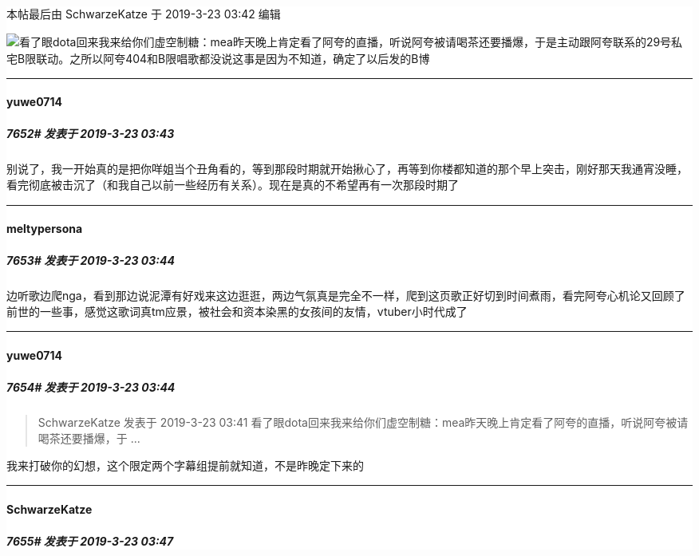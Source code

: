 

 本帖最后由 SchwarzeKatze 于 2019-3-23 03:42 编辑 

<img src="https://static.saraba1st.com/image/smiley/face2017/067.png" referrerpolicy="no-referrer">看了眼dota回来我来给你们虚空制糖：mea昨天晚上肯定看了阿夸的直播，听说阿夸被请喝茶还要播爆，于是主动跟阿夸联系的29号私宅B限联动。之所以阿夸404和B限唱歌都没说这事是因为不知道，确定了以后发的B博







-----

####  yuwe0714  
##### 7652#       发表于 2019-3-23 03:43




别说了，我一开始真的是把你咩姐当个丑角看的，等到那段时期就开始揪心了，再等到你楼都知道的那个早上突击，刚好那天我通宵没睡，看完彻底被击沉了（和我自己以前一些经历有关系）。现在是真的不希望再有一次那段时期了







-----

####  meltypersona  
##### 7653#       发表于 2019-3-23 03:44




边听歌边爬nga，看到那边说泥潭有好戏来这边逛逛，两边气氛真是完全不一样，爬到这页歌正好切到时间煮雨，看完阿夸心机论又回顾了前世的一些事，感觉这歌词真tm应景，被社会和资本染黑的女孩间的友情，vtuber小时代成了







-----

####  yuwe0714  
##### 7654#       发表于 2019-3-23 03:44



<blockquote>SchwarzeKatze 发表于 2019-3-23 03:41
看了眼dota回来我来给你们虚空制糖：mea昨天晚上肯定看了阿夸的直播，听说阿夸被请喝茶还要播爆，于 ...</blockquote>
我来打破你的幻想，这个限定两个字幕组提前就知道，不是昨晚定下来的







-----

####  SchwarzeKatze  
##### 7655#       发表于 2019-3-23 03:47
